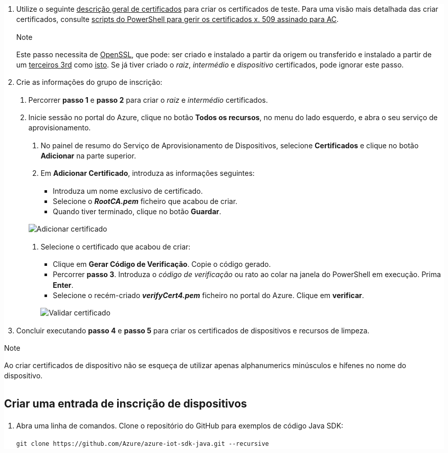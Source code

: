 1. Utilize o seguinte [descrição geral de certificados](https://github.com/Azure/azure-iot-sdk-c/blob/master/tools/CACertificates/CACertificateOverview.md) para criar os certificados de teste. Para uma visão mais detalhada das criar certificados, consulte [scripts do PowerShell para gerir os certificados x. 509 assinado para AC](https://docs.microsoft.com/en-us/azure/iot-hub/iot-hub-security-x509-create-certificates).

    > [!NOTE]
    > Este passo necessita de [OpenSSL](https://www.openssl.org/), que pode: ser criado e instalado a partir da origem ou transferido e instalado a partir de um [terceiros 3rd](https://wiki.openssl.org/index.php/Binaries) como [isto](https://sourceforge.net/projects/openssl/). Se já tiver criado o _raiz_, _intermédio_ e _dispositivo_ certificados, pode ignorar este passo.
    >

1. Crie as informações do grupo de inscrição:

    1. Percorrer **passo 1** e **passo 2** para criar o _raiz_ e _intermédio_ certificados.

    1. Inicie sessão no portal do Azure, clique no botão **Todos os recursos**, no menu do lado esquerdo, e abra o seu serviço de aprovisionamento.

        1. No painel de resumo do Serviço de Aprovisionamento de Dispositivos, selecione **Certificados** e clique no botão **Adicionar** na parte superior.

        1. Em **Adicionar Certificado**, introduza as informações seguintes:
            - Introduza um nome exclusivo de certificado.
            - Selecione o  **_RootCA.pem_**  ficheiro que acabou de criar.
            - Quando tiver terminado, clique no botão **Guardar**.

        ![Adicionar certificado](./media/tutorial-group-enrollments/add-certificate.png)

        1. Selecione o certificado que acabou de criar:
            - Clique em **Gerar Código de Verificação**. Copie o código gerado.
            - Percorrer **passo 3**. Introduza o _código de verificação_ ou rato ao colar na janela do PowerShell em execução.  Prima **Enter**.
            - Selecione o recém-criado  **_verifyCert4.pem_**  ficheiro no portal do Azure. Clique em **verificar**.

            ![Validar certificado](./media/tutorial-group-enrollments/validate-certificate.png)

1. Concluir executando **passo 4** e **passo 5** para criar os certificados de dispositivos e recursos de limpeza.

> [!NOTE]
> Ao criar certificados de dispositivo não se esqueça de utilizar apenas alphanumerics minúsculos e hífenes no nome do dispositivo.
>


## <a name="create-a-device-enrollment-entry"></a>Criar uma entrada de inscrição de dispositivos

1. Abra uma linha de comandos. Clone o repositório do GitHub para exemplos de código Java SDK:
    
    ```cmd/sh
    git clone https://github.com/Azure/azure-iot-sdk-java.git --recursive
    ```
